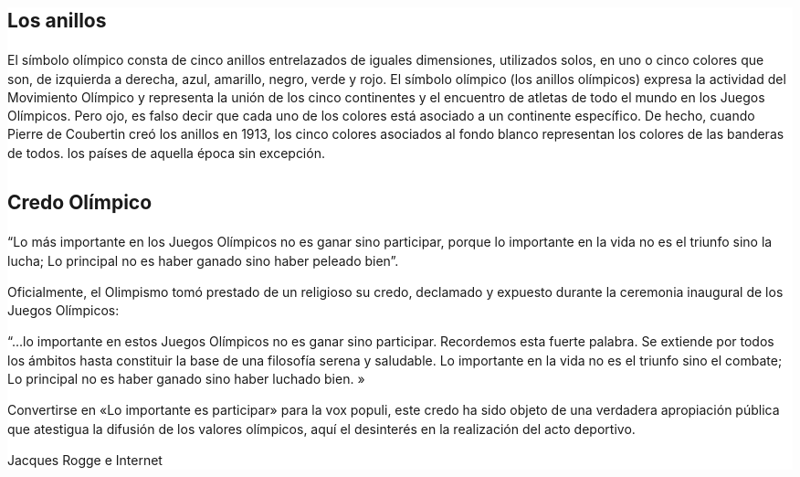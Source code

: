 ## Los anillos

El símbolo olímpico consta de cinco anillos entrelazados de iguales dimensiones, utilizados solos, en uno o cinco colores que son, de izquierda a derecha, azul, amarillo, negro, verde y rojo. El símbolo olímpico (los anillos olímpicos) expresa la actividad del Movimiento Olímpico y representa la unión de los cinco continentes y el encuentro de atletas de todo el mundo en los Juegos Olímpicos. Pero ojo, es falso decir que cada uno de los colores está asociado a un continente específico. De hecho, cuando Pierre de Coubertin creó los anillos en 1913, los cinco colores asociados al fondo blanco representan los colores de las banderas de todos. los países de aquella época sin excepción.

## Credo Olímpico

“Lo más importante en los Juegos Olímpicos no es ganar sino participar, porque lo importante en la vida no es el triunfo sino la lucha; Lo principal no es haber ganado sino haber peleado bien”.

Oficialmente, el Olimpismo tomó prestado de un religioso su credo, declamado y expuesto durante la ceremonia inaugural de los Juegos Olímpicos:

“...lo importante en estos Juegos Olímpicos no es ganar sino participar. Recordemos esta fuerte palabra. Se extiende por todos los ámbitos hasta constituir la base de una filosofía serena y saludable. Lo importante en la vida no es el triunfo sino el combate; Lo principal no es haber ganado sino haber luchado bien. »

Convertirse en «Lo importante es participar» para la vox populi, este credo ha sido objeto de una verdadera apropiación pública que atestigua la difusión de los valores olímpicos, aquí el desinterés en la realización del acto deportivo.

Jacques Rogge e Internet


